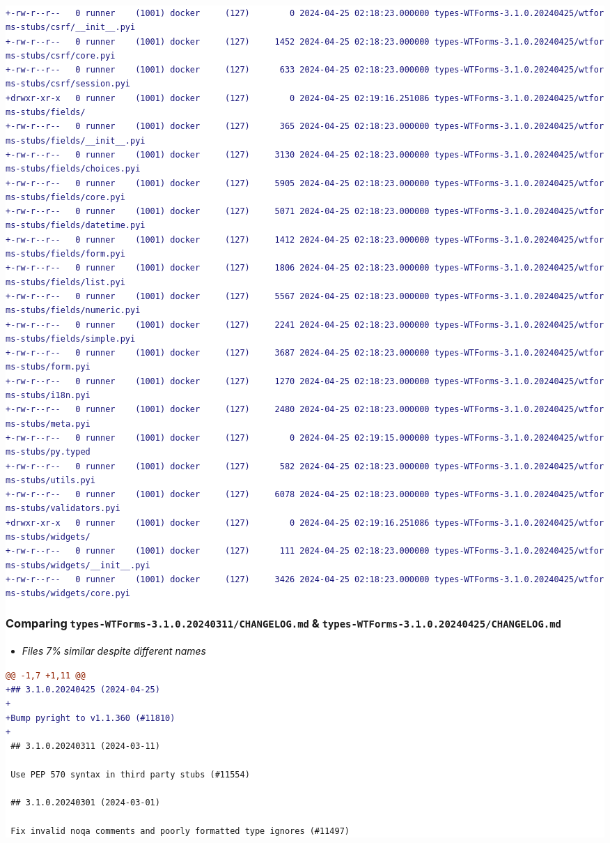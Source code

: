 ```diff
+-rw-r--r--   0 runner    (1001) docker     (127)        0 2024-04-25 02:18:23.000000 types-WTForms-3.1.0.20240425/wtforms-stubs/csrf/__init__.pyi
+-rw-r--r--   0 runner    (1001) docker     (127)     1452 2024-04-25 02:18:23.000000 types-WTForms-3.1.0.20240425/wtforms-stubs/csrf/core.pyi
+-rw-r--r--   0 runner    (1001) docker     (127)      633 2024-04-25 02:18:23.000000 types-WTForms-3.1.0.20240425/wtforms-stubs/csrf/session.pyi
+drwxr-xr-x   0 runner    (1001) docker     (127)        0 2024-04-25 02:19:16.251086 types-WTForms-3.1.0.20240425/wtforms-stubs/fields/
+-rw-r--r--   0 runner    (1001) docker     (127)      365 2024-04-25 02:18:23.000000 types-WTForms-3.1.0.20240425/wtforms-stubs/fields/__init__.pyi
+-rw-r--r--   0 runner    (1001) docker     (127)     3130 2024-04-25 02:18:23.000000 types-WTForms-3.1.0.20240425/wtforms-stubs/fields/choices.pyi
+-rw-r--r--   0 runner    (1001) docker     (127)     5905 2024-04-25 02:18:23.000000 types-WTForms-3.1.0.20240425/wtforms-stubs/fields/core.pyi
+-rw-r--r--   0 runner    (1001) docker     (127)     5071 2024-04-25 02:18:23.000000 types-WTForms-3.1.0.20240425/wtforms-stubs/fields/datetime.pyi
+-rw-r--r--   0 runner    (1001) docker     (127)     1412 2024-04-25 02:18:23.000000 types-WTForms-3.1.0.20240425/wtforms-stubs/fields/form.pyi
+-rw-r--r--   0 runner    (1001) docker     (127)     1806 2024-04-25 02:18:23.000000 types-WTForms-3.1.0.20240425/wtforms-stubs/fields/list.pyi
+-rw-r--r--   0 runner    (1001) docker     (127)     5567 2024-04-25 02:18:23.000000 types-WTForms-3.1.0.20240425/wtforms-stubs/fields/numeric.pyi
+-rw-r--r--   0 runner    (1001) docker     (127)     2241 2024-04-25 02:18:23.000000 types-WTForms-3.1.0.20240425/wtforms-stubs/fields/simple.pyi
+-rw-r--r--   0 runner    (1001) docker     (127)     3687 2024-04-25 02:18:23.000000 types-WTForms-3.1.0.20240425/wtforms-stubs/form.pyi
+-rw-r--r--   0 runner    (1001) docker     (127)     1270 2024-04-25 02:18:23.000000 types-WTForms-3.1.0.20240425/wtforms-stubs/i18n.pyi
+-rw-r--r--   0 runner    (1001) docker     (127)     2480 2024-04-25 02:18:23.000000 types-WTForms-3.1.0.20240425/wtforms-stubs/meta.pyi
+-rw-r--r--   0 runner    (1001) docker     (127)        0 2024-04-25 02:19:15.000000 types-WTForms-3.1.0.20240425/wtforms-stubs/py.typed
+-rw-r--r--   0 runner    (1001) docker     (127)      582 2024-04-25 02:18:23.000000 types-WTForms-3.1.0.20240425/wtforms-stubs/utils.pyi
+-rw-r--r--   0 runner    (1001) docker     (127)     6078 2024-04-25 02:18:23.000000 types-WTForms-3.1.0.20240425/wtforms-stubs/validators.pyi
+drwxr-xr-x   0 runner    (1001) docker     (127)        0 2024-04-25 02:19:16.251086 types-WTForms-3.1.0.20240425/wtforms-stubs/widgets/
+-rw-r--r--   0 runner    (1001) docker     (127)      111 2024-04-25 02:18:23.000000 types-WTForms-3.1.0.20240425/wtforms-stubs/widgets/__init__.pyi
+-rw-r--r--   0 runner    (1001) docker     (127)     3426 2024-04-25 02:18:23.000000 types-WTForms-3.1.0.20240425/wtforms-stubs/widgets/core.pyi
```

### Comparing `types-WTForms-3.1.0.20240311/CHANGELOG.md` & `types-WTForms-3.1.0.20240425/CHANGELOG.md`

 * *Files 7% similar despite different names*

```diff
@@ -1,7 +1,11 @@
+## 3.1.0.20240425 (2024-04-25)
+
+Bump pyright to v1.1.360 (#11810)
+
 ## 3.1.0.20240311 (2024-03-11)
 
 Use PEP 570 syntax in third party stubs (#11554)
 
 ## 3.1.0.20240301 (2024-03-01)
 
 Fix invalid noqa comments and poorly formatted type ignores (#11497)
```
